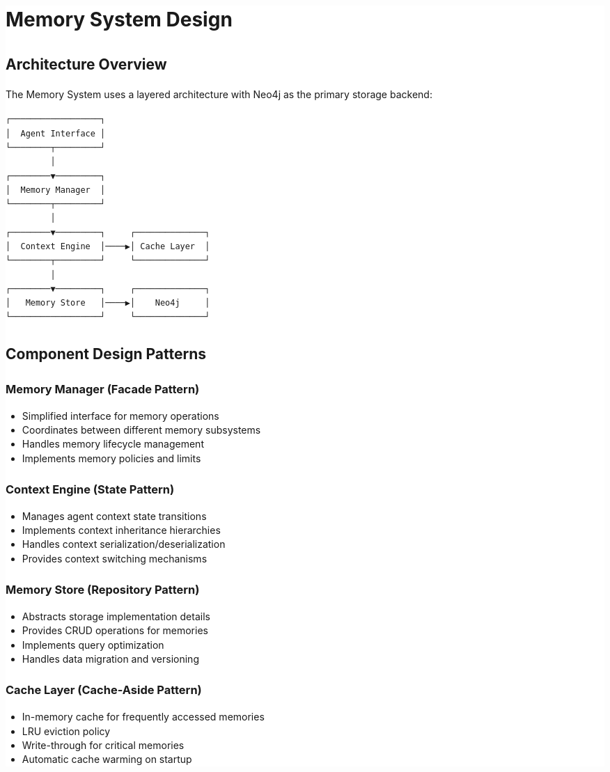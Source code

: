 # Memory System Design

## Architecture Overview

The Memory System uses a layered architecture with Neo4j as the primary storage backend:

```
┌──────────────────┐
│  Agent Interface │
└────────┬─────────┘
         │
┌────────▼─────────┐
│  Memory Manager  │
└────────┬─────────┘
         │
┌────────▼─────────┐     ┌──────────────┐
│  Context Engine  │────▶│ Cache Layer  │
└────────┬─────────┘     └──────────────┘
         │
┌────────▼─────────┐     ┌──────────────┐
│   Memory Store   │────▶│    Neo4j     │
└──────────────────┘     └──────────────┘
```

## Component Design Patterns

### Memory Manager (Facade Pattern)
- Simplified interface for memory operations
- Coordinates between different memory subsystems
- Handles memory lifecycle management
- Implements memory policies and limits

### Context Engine (State Pattern)
- Manages agent context state transitions
- Implements context inheritance hierarchies
- Handles context serialization/deserialization
- Provides context switching mechanisms

### Memory Store (Repository Pattern)
- Abstracts storage implementation details
- Provides CRUD operations for memories
- Implements query optimization
- Handles data migration and versioning

### Cache Layer (Cache-Aside Pattern)
- In-memory cache for frequently accessed memories
- LRU eviction policy
- Write-through for critical memories
- Automatic cache warming on startup
